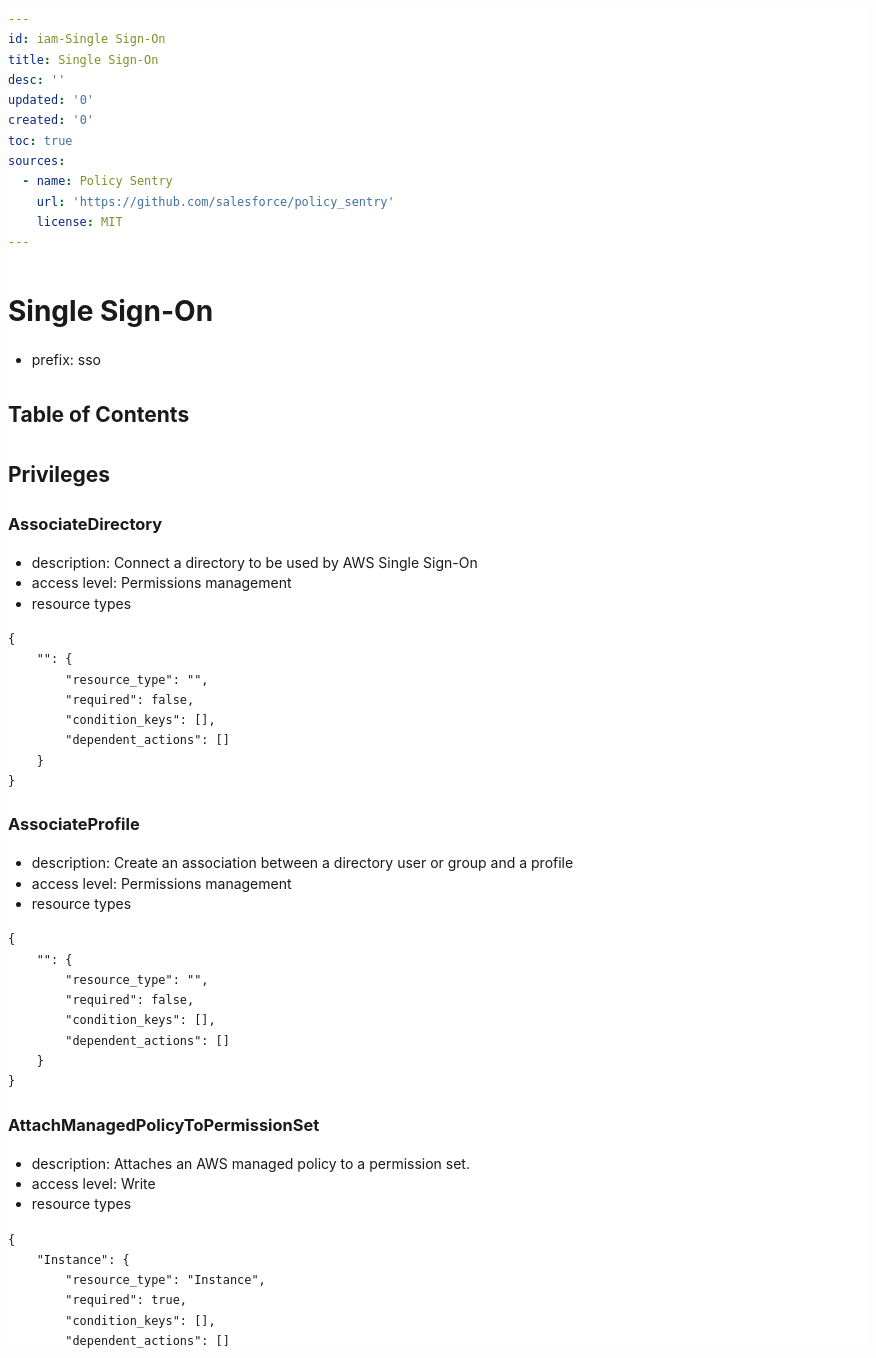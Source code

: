 ```yaml
---
id: iam-Single Sign-On
title: Single Sign-On
desc: ''
updated: '0'
created: '0'
toc: true
sources:
  - name: Policy Sentry
    url: 'https://github.com/salesforce/policy_sentry'
    license: MIT
---
```

# Single Sign-On
- prefix: sso

## Table of Contents

## Privileges
### AssociateDirectory
- description: Connect a directory to be used by AWS Single Sign-On
- access level: Permissions management
- resource types
```
{
    "": {
        "resource_type": "",
        "required": false,
        "condition_keys": [],
        "dependent_actions": []
    }
}
```
### AssociateProfile
- description: Create an association between a directory user or group and a profile
- access level: Permissions management
- resource types
```
{
    "": {
        "resource_type": "",
        "required": false,
        "condition_keys": [],
        "dependent_actions": []
    }
}
```
### AttachManagedPolicyToPermissionSet
- description: Attaches an AWS managed policy to a permission set.
- access level: Write
- resource types
```
{
    "Instance": {
        "resource_type": "Instance",
        "required": true,
        "condition_keys": [],
        "dependent_actions": []
```